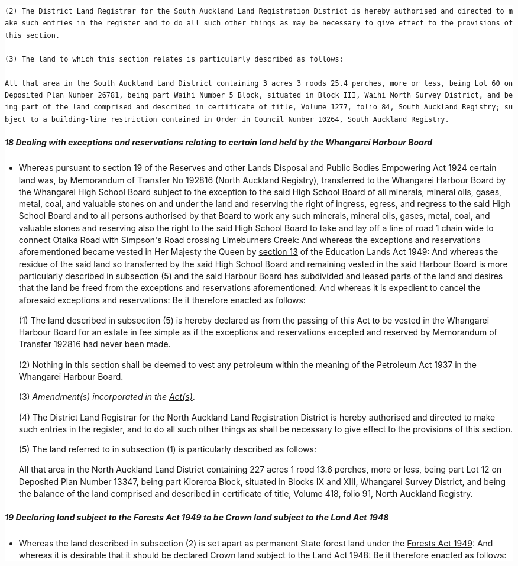     (2) The District Land Registrar for the South Auckland Land Registration District is hereby authorised and directed to make such entries in the register and to do all such other things as may be necessary to give effect to the provisions of this section.
    
    (3) The land to which this section relates is particularly described as follows:
    
    All that area in the South Auckland Land District containing 3 acres 3 roods 25.4 perches, more or less, being Lot 60 on Deposited Plan Number 26781, being part Waihi Number 5 Block, situated in Block III, Waihi North Survey District, and being part of the land comprised and described in certificate of title, Volume 1277, folio 84, South Auckland Registry; subject to a building-line restriction contained in Order in Council Number 10264, South Auckland Registry.

##### 18 Dealing with exceptions and reservations relating to certain land held by the Whangarei Harbour Board
    
*   Whereas pursuant to [section 19][28] of the Reserves and other Lands Disposal and Public Bodies Empowering Act 1924 certain land was, by Memorandum of Transfer No 192816 (North Auckland Registry), transferred to the Whangarei Harbour Board by the Whangarei High School Board subject to the exception to the said High School Board of all minerals, mineral oils, gases, metal, coal, and valuable stones on and under the land and reserving the right of ingress, egress, and regress to the said High School Board and to all persons authorised by that Board to work any such minerals, mineral oils, gases, metal, coal, and valuable stones and reserving also the right to the said High School Board to take and lay off a line of road 1 chain wide to connect Otaika Road with Simpson's Road crossing Limeburners Creek: And whereas the exceptions and reservations aforementioned became vested in Her Majesty the Queen by [section 13][29] of the Education Lands Act 1949: And whereas the residue of the said land so transferred by the said High School Board and remaining vested in the said Harbour Board is more particularly described in subsection (5) and the said Harbour Board has subdivided and leased parts of the land and desires that the land be freed from the exceptions and reservations aforementioned: And whereas it is expedient to cancel the aforesaid exceptions and reservations: Be it therefore enacted as follows:
    
    (1) The land described in subsection (5) is hereby declared as from the passing of this Act to be vested in the Whangarei Harbour Board for an estate in fee simple as if the exceptions and reservations excepted and reserved by Memorandum of Transfer 192816 had never been made.
    
    (2) Nothing in this section shall be deemed to vest any petroleum within the meaning of the Petroleum Act 1937 in the Whangarei Harbour Board.
    
    (3) _Amendment(s) incorporated in the [Act(s)][28]_.
    
    (4) The District Land Registrar for the North Auckland Land Registration District is hereby authorised and directed to make such entries in the register, and to do all such other things as shall be necessary to give effect to the provisions of this section.
    
    (5) The land referred to in subsection (1) is particularly described as follows:
    
    All that area in the North Auckland Land District containing 227 acres 1 rood 13.6 perches, more or less, being part Lot 12 on Deposited Plan Number 13347, being part Kioreroa Block, situated in Blocks IX and XIII, Whangarei Survey District, and being the balance of the land comprised and described in certificate of title, Volume 418, folio 91, North Auckland Registry.

##### 19 Declaring land subject to the Forests Act 1949 to be Crown land subject to the Land Act 1948
    
*   Whereas the land described in subsection (2) is set apart as permanent State forest land under the [Forests Act 1949][30]: And whereas it is desirable that it should be declared Crown land subject to the [Land Act 1948][22]: Be it therefore enacted as follows:
    

[0]: http://www.legislation.govt.nz/act/public/1964/0118/latest/link.aspx?id=DLM195466
[1]: http://www.legislation.govt.nz/act/public/1964/0118/latest/whole.html#DLM356700
[2]: http://www.legislation.govt.nz/act/public/1964/0118/latest/whole.html#DLM356702
[3]: http://www.legislation.govt.nz/act/public/1964/0118/latest/whole.html#DLM356703
[4]: http://www.legislation.govt.nz/act/public/1964/0118/latest/whole.html#DLM356704
[5]: http://www.legislation.govt.nz/act/public/1964/0118/latest/whole.html#DLM356705
[6]: http://www.legislation.govt.nz/act/public/1964/0118/latest/whole.html#DLM356710
[7]: http://www.legislation.govt.nz/act/public/1964/0118/latest/whole.html#DLM356712
[8]: http://www.legislation.govt.nz/act/public/1964/0118/latest/whole.html#DLM356714
[9]: http://www.legislation.govt.nz/act/public/1964/0118/latest/whole.html#DLM356716
[10]: http://www.legislation.govt.nz/act/public/1964/0118/latest/whole.html#DLM356718
[11]: http://www.legislation.govt.nz/act/public/1964/0118/latest/whole.html#DLM356719
[12]: http://www.legislation.govt.nz/act/public/1964/0118/latest/whole.html#DLM356720
[13]: http://www.legislation.govt.nz/act/public/1964/0118/latest/whole.html#DLM356722
[14]: http://www.legislation.govt.nz/act/public/1964/0118/latest/whole.html#DLM356723
[15]: http://www.legislation.govt.nz/act/public/1964/0118/latest/whole.html#DLM356724
[16]: http://www.legislation.govt.nz/act/public/1964/0118/latest/whole.html#DLM356725
[17]: http://www.legislation.govt.nz/act/public/1964/0118/latest/whole.html#DLM356726
[18]: http://www.legislation.govt.nz/act/public/1964/0118/latest/whole.html#DLM356728
[19]: http://www.legislation.govt.nz/act/public/1964/0118/latest/whole.html#DLM356729
[20]: http://www.legislation.govt.nz/act/public/1964/0118/latest/whole.html#DLM356730
[21]: http://www.legislation.govt.nz/act/public/1964/0118/latest/link.aspx?id=DLM24304
[22]: http://www.legislation.govt.nz/act/public/1964/0118/latest/link.aspx?id=DLM250585
[23]: http://www.legislation.govt.nz/act/public/1964/0118/latest/link.aspx?id=DLM135268
[24]: http://www.legislation.govt.nz/act/public/1964/0118/latest/link.aspx?id=DLM340399
[25]: http://www.legislation.govt.nz/act/public/1964/0118/latest/link.aspx?id=DLM22908
[26]: http://www.legislation.govt.nz/act/public/1964/0118/latest/link.aspx?id=DLM15170
[27]: http://www.legislation.govt.nz/act/public/1964/0118/latest/link.aspx?id=DLM225736
[28]: http://www.legislation.govt.nz/act/public/1964/0118/latest/link.aspx?id=DLM198447
[29]: http://www.legislation.govt.nz/act/public/1964/0118/latest/link.aspx?id=DLM258263
[30]: http://www.legislation.govt.nz/act/public/1964/0118/latest/link.aspx?id=DLM255625
[31]: http://www.pco.parliament.govt.nz/reprints/
[32]: http://www.legislation.govt.nz/act/public/1964/0118/latest/link.aspx?id=DLM195439
[33]: http://www.pco.parliament.govt.nz/editorial-conventions/
[34]: http://www.legislation.govt.nz/act/public/1964/0118/latest/link.aspx?id=DLM195468
[35]: http://www.legislation.govt.nz/act/public/1964/0118/latest/link.aspx?id=DLM195470